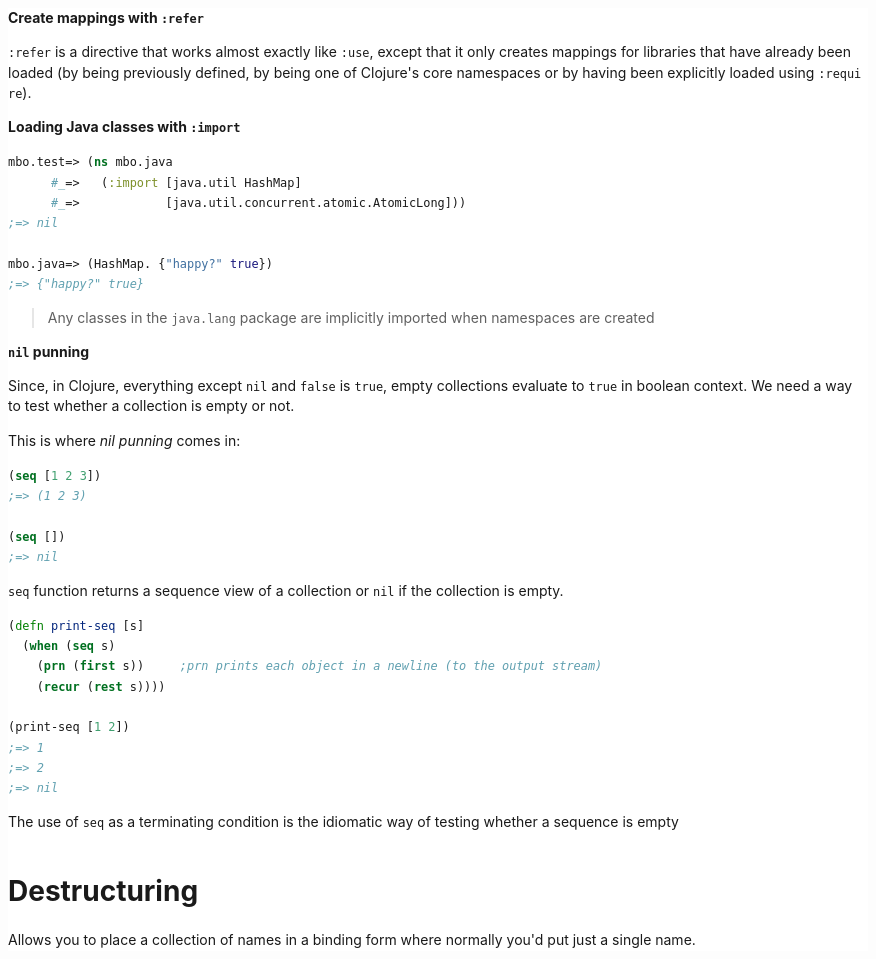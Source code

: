 **Create mappings with `:refer`**

`:refer` is a directive that works almost exactly like `:use`, except that it only creates mappings for libraries that have already been loaded (by being previously defined, by being one of Clojure's core namespaces or by having been explicitly loaded using `:require`).

**Loading Java classes with `:import`**

```clj
mbo.test=> (ns mbo.java
	  #_=>   (:import [java.util HashMap]
	  #_=>            [java.util.concurrent.atomic.AtomicLong]))
;=> nil

mbo.java=> (HashMap. {"happy?" true})
;=> {"happy?" true}
```

> Any classes in the `java.lang` package are implicitly imported when namespaces are created

**`nil` punning**

Since, in Clojure, everything except `nil` and `false` is `true`, empty collections evaluate to `true` in boolean context. We need a way to test whether a collection is empty or not.  

This is where _nil punning_ comes in:

```clj
(seq [1 2 3])
;=> (1 2 3)

(seq [])
;=> nil
```

`seq` function returns a sequence view of a collection or `nil` if the collection is empty.

```clj
(defn print-seq [s]
  (when (seq s)
	(prn (first s))     ;prn prints each object in a newline (to the output stream)
	(recur (rest s))))

(print-seq [1 2])
;=> 1
;=> 2
;=> nil
```

The use of `seq` as a terminating condition is the idiomatic way of testing whether a sequence is empty

# Destructuring

Allows you to place a collection of names in a binding form where normally you'd put just a single name.  
